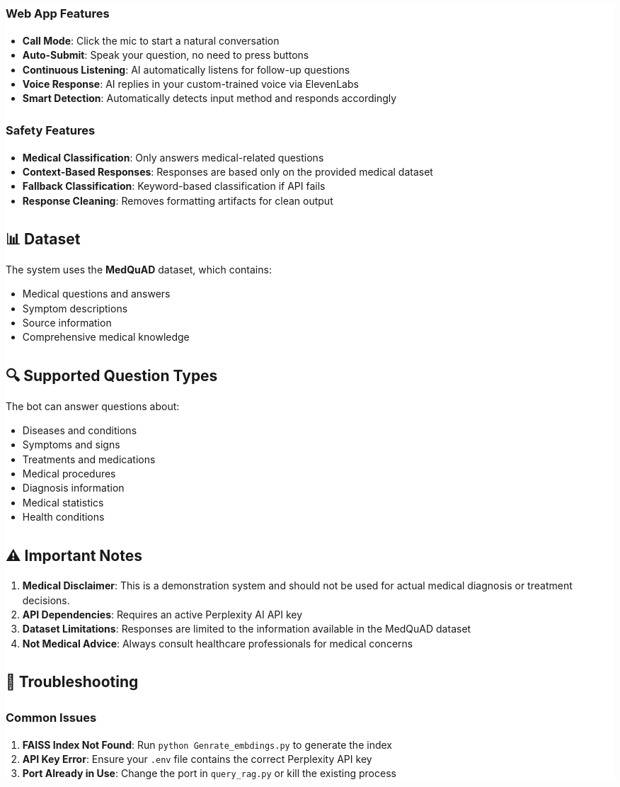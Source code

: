 ### Web App Features

- **Call Mode**: Click the mic to start a natural conversation
- **Auto-Submit**: Speak your question, no need to press buttons
- **Continuous Listening**: AI automatically listens for follow-up questions
- **Voice Response**: AI replies in your custom-trained voice via ElevenLabs
- **Smart Detection**: Automatically detects input method and responds accordingly

### Safety Features

- **Medical Classification**: Only answers medical-related questions
- **Context-Based Responses**: Responses are based only on the provided medical dataset
- **Fallback Classification**: Keyword-based classification if API fails
- **Response Cleaning**: Removes formatting artifacts for clean output

## 📊 Dataset

The system uses the **MedQuAD** dataset, which contains:
- Medical questions and answers
- Symptom descriptions
- Source information
- Comprehensive medical knowledge

## 🔍 Supported Question Types

The bot can answer questions about:
- Diseases and conditions
- Symptoms and signs
- Treatments and medications
- Medical procedures
- Diagnosis information
- Medical statistics
- Health conditions

## ⚠️ Important Notes

1. **Medical Disclaimer**: This is a demonstration system and should not be used for actual medical diagnosis or treatment decisions.
2. **API Dependencies**: Requires an active Perplexity AI API key
3. **Dataset Limitations**: Responses are limited to the information available in the MedQuAD dataset
4. **Not Medical Advice**: Always consult healthcare professionals for medical concerns

## 🐛 Troubleshooting

### Common Issues

1. **FAISS Index Not Found**: Run `python Genrate_embdings.py` to generate the index
2. **API Key Error**: Ensure your `.env` file contains the correct Perplexity API key
3. **Port Already in Use**: Change the port in `query_rag.py` or kill the existing process
